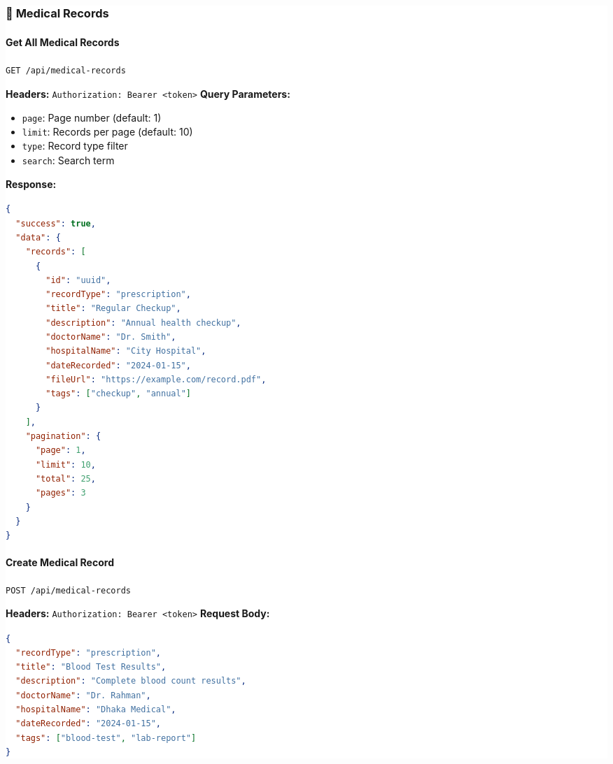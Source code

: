 
### 🏥 **Medical Records**

#### **Get All Medical Records**
```http
GET /api/medical-records
```
**Headers:** `Authorization: Bearer <token>`
**Query Parameters:**
- `page`: Page number (default: 1)
- `limit`: Records per page (default: 10)
- `type`: Record type filter
- `search`: Search term

**Response:**
```json
{
  "success": true,
  "data": {
    "records": [
      {
        "id": "uuid",
        "recordType": "prescription",
        "title": "Regular Checkup",
        "description": "Annual health checkup",
        "doctorName": "Dr. Smith",
        "hospitalName": "City Hospital",
        "dateRecorded": "2024-01-15",
        "fileUrl": "https://example.com/record.pdf",
        "tags": ["checkup", "annual"]
      }
    ],
    "pagination": {
      "page": 1,
      "limit": 10,
      "total": 25,
      "pages": 3
    }
  }
}
```

#### **Create Medical Record**
```http
POST /api/medical-records
```
**Headers:** `Authorization: Bearer <token>`
**Request Body:**
```json
{
  "recordType": "prescription",
  "title": "Blood Test Results",
  "description": "Complete blood count results",
  "doctorName": "Dr. Rahman",
  "hospitalName": "Dhaka Medical",
  "dateRecorded": "2024-01-15",
  "tags": ["blood-test", "lab-report"]
}
```
